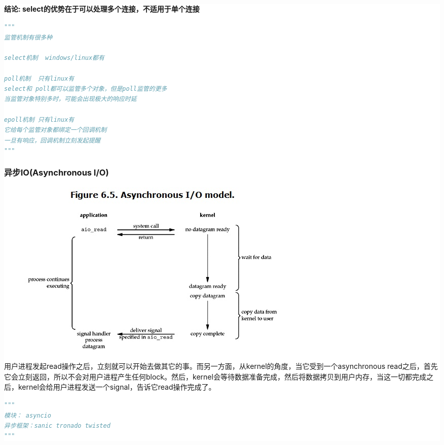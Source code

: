  **结论: select的优势在于可以处理多个连接，不适用于单个连接**

```python
"""
监管机制有很多种

select机制  windows/linux都有

poll机制  只有linux有
select和 poll都可以监管多个对象，但是poll监管的更多
当监管对象特别多时，可能会出现极大的响应时延

epoll机制 只有linux有
它给每个监管对象都绑定一个回调机制
一旦有响应，回调机制立刻发起提醒
"""
```

### 异步IO(Asynchronous I/O)

![asynchronous-io](../images/all/asynchronous-io.png)

用户进程发起read操作之后，立刻就可以开始去做其它的事。而另一方面，从kernel的角度，当它受到一个asynchronous read之后，首先它会立刻返回，所以不会对用户进程产生任何block。然后，kernel会等待数据准备完成，然后将数据拷贝到用户内存，当这一切都完成之后，kernel会给用户进程发送一个signal，告诉它read操作完成了。

```python
"""
模块： asyncio 
异步框架：sanic tronado twisted
"""
```

